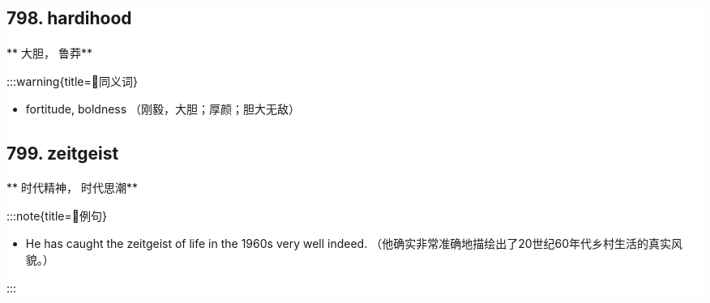 
## 798. hardihood

** 大胆， 鲁莽**

:::warning{title=🤔同义词}

- fortitude, boldness （刚毅，大胆；厚颜；胆大无敌）


## 799. zeitgeist

** 时代精神， 时代思潮**

:::note{title=🎤例句}

- He has caught the zeitgeist of life in the 1960s very well indeed. （他确实非常准确地描绘出了20世纪60年代乡村生活的真实风貌。）

:::

